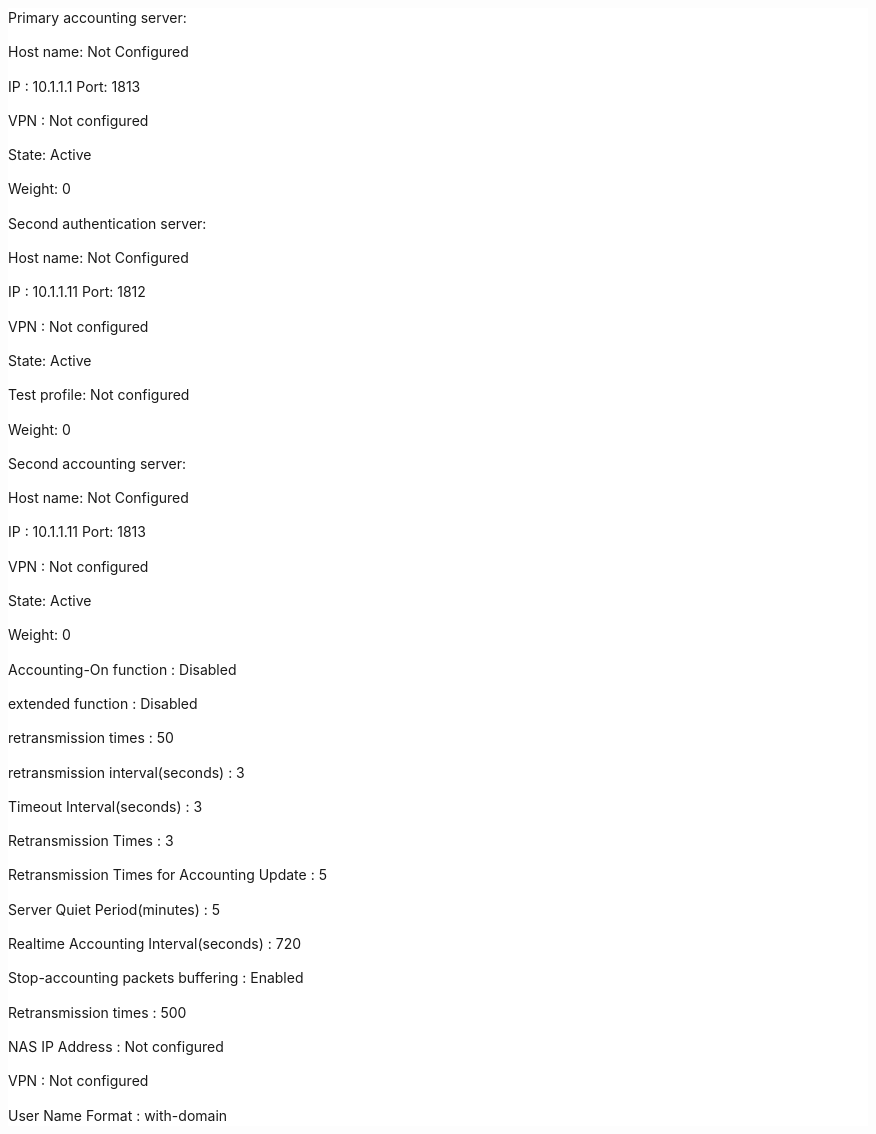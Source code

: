  Primary accounting server:

  Host name: Not Configured

  IP  : 10.1.1.1                 Port: 1813

  VPN : Not configured

  State: Active

  Weight: 0

 Second authentication server:

  Host name: Not Configured

  IP  : 10.1.1.11                Port: 1812

  VPN : Not configured

  State: Active

  Test profile: Not configured

  Weight: 0

 Second accounting server:

  Host name: Not Configured

  IP  : 10.1.1.11                Port: 1813

  VPN : Not configured

  State: Active

  Weight: 0

 Accounting-On function           : Disabled

  extended function            : Disabled

  retransmission times           : 50

  retransmission interval(seconds)     : 3

 Timeout Interval(seconds)         : 3

 Retransmission Times            : 3

 Retransmission Times for Accounting Update : 5

 Server Quiet Period(minutes)        : 5

 Realtime Accounting Interval(seconds)   : 720

 Stop-accounting packets buffering     : Enabled

  Retransmission times           : 500

 NAS IP Address               : Not configured

 VPN                    : Not configured

 User Name Format              : with-domain
